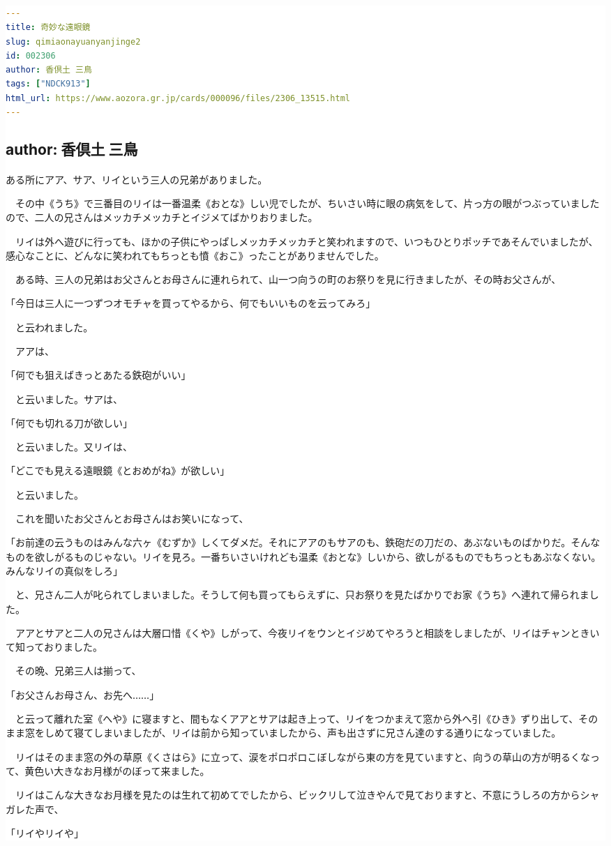```yaml
---
title: 奇妙な遠眼鏡
slug: qimiaonayuanyanjinge2
id: 002306
author: 香倶土 三鳥
tags: ["NDCK913"]
html_url: https://www.aozora.gr.jp/cards/000096/files/2306_13515.html
---
```


## author: 香倶土 三鳥

ある所にアア、サア、リイという三人の兄弟がありました。

　その中《うち》で三番目のリイは一番温柔《おとな》しい児でしたが、ちいさい時に眼の病気をして、片っ方の眼がつぶっていましたので、二人の兄さんはメッカチメッカチとイジメてばかりおりました。

　リイは外へ遊びに行っても、ほかの子供にやっぱしメッカチメッカチと笑われますので、いつもひとりポッチであそんでいましたが、感心なことに、どんなに笑われてもちっとも憤《おこ》ったことがありませんでした。

　ある時、三人の兄弟はお父さんとお母さんに連れられて、山一つ向うの町のお祭りを見に行きましたが、その時お父さんが、

「今日は三人に一つずつオモチャを買ってやるから、何でもいいものを云ってみろ」

　と云われました。

　アアは、

「何でも狙えばきっとあたる鉄砲がいい」

　と云いました。サアは、

「何でも切れる刀が欲しい」

　と云いました。又リイは、

「どこでも見える遠眼鏡《とおめがね》が欲しい」

　と云いました。

　これを聞いたお父さんとお母さんはお笑いになって、

「お前達の云うものはみんな六ヶ《むずか》しくてダメだ。それにアアのもサアのも、鉄砲だの刀だの、あぶないものばかりだ。そんなものを欲しがるものじゃない。リイを見ろ。一番ちいさいけれども温柔《おとな》しいから、欲しがるものでもちっともあぶなくない。みんなリイの真似をしろ」

　と、兄さん二人が叱られてしまいました。そうして何も買ってもらえずに、只お祭りを見たばかりでお家《うち》へ連れて帰られました。

　アアとサアと二人の兄さんは大層口惜《くや》しがって、今夜リイをウンとイジめてやろうと相談をしましたが、リイはチャンときいて知っておりました。

　その晩、兄弟三人は揃って、

「お父さんお母さん、お先へ……」

　と云って離れた室《へや》に寝ますと、間もなくアアとサアは起き上って、リイをつかまえて窓から外へ引《ひき》ずり出して、そのまま窓をしめて寝てしまいましたが、リイは前から知っていましたから、声も出さずに兄さん達のする通りになっていました。

　リイはそのまま窓の外の草原《くさはら》に立って、涙をポロポロこぼしながら東の方を見ていますと、向うの草山の方が明るくなって、黄色い大きなお月様がのぼって来ました。

　リイはこんな大きなお月様を見たのは生れて初めてでしたから、ビックリして泣きやんで見ておりますと、不意にうしろの方からシャガレた声で、

「リイやリイや」
